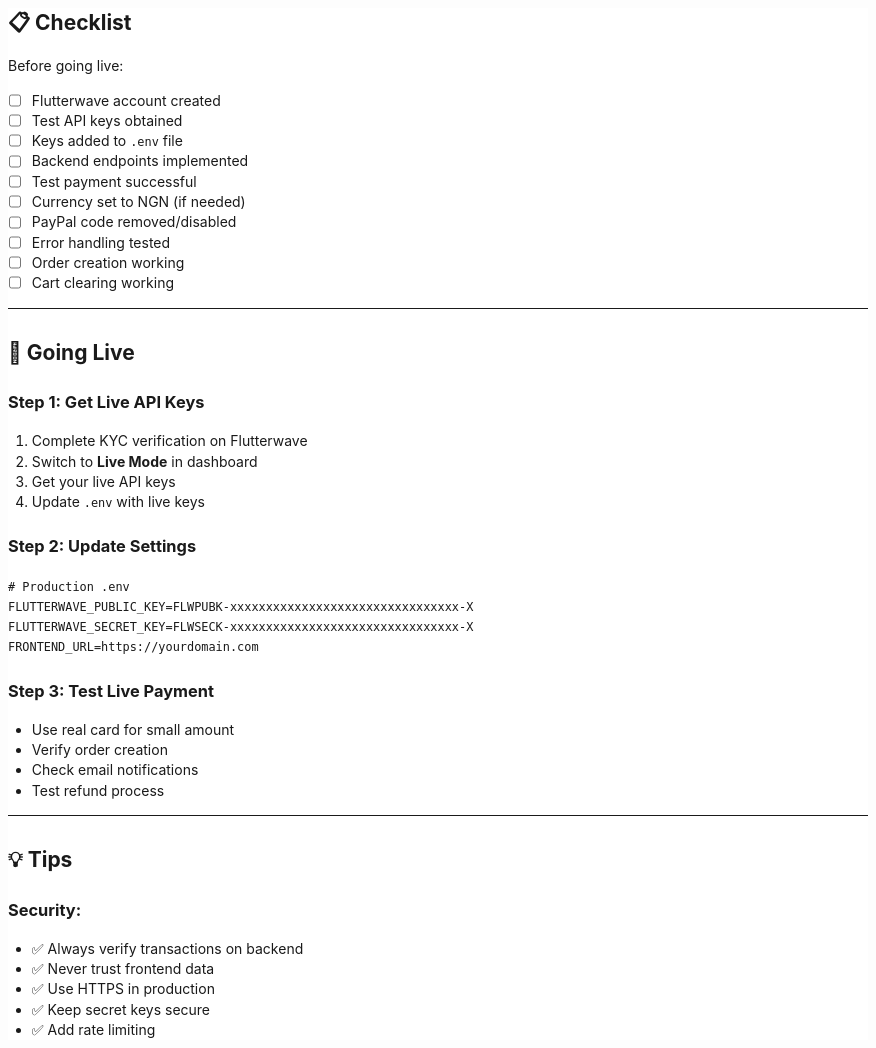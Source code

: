 
## 📋 Checklist

Before going live:

- [ ] Flutterwave account created
- [ ] Test API keys obtained
- [ ] Keys added to `.env` file
- [ ] Backend endpoints implemented
- [ ] Test payment successful
- [ ] Currency set to NGN (if needed)
- [ ] PayPal code removed/disabled
- [ ] Error handling tested
- [ ] Order creation working
- [ ] Cart clearing working

---

## 🚀 Going Live

### Step 1: Get Live API Keys
1. Complete KYC verification on Flutterwave
2. Switch to **Live Mode** in dashboard
3. Get your live API keys
4. Update `.env` with live keys

### Step 2: Update Settings
```env
# Production .env
FLUTTERWAVE_PUBLIC_KEY=FLWPUBK-xxxxxxxxxxxxxxxxxxxxxxxxxxxxxxxx-X
FLUTTERWAVE_SECRET_KEY=FLWSECK-xxxxxxxxxxxxxxxxxxxxxxxxxxxxxxxx-X
FRONTEND_URL=https://yourdomain.com
```

### Step 3: Test Live Payment
- Use real card for small amount
- Verify order creation
- Check email notifications
- Test refund process

---

## 💡 Tips

### Security:
- ✅ Always verify transactions on backend
- ✅ Never trust frontend data
- ✅ Use HTTPS in production
- ✅ Keep secret keys secure
- ✅ Add rate limiting
